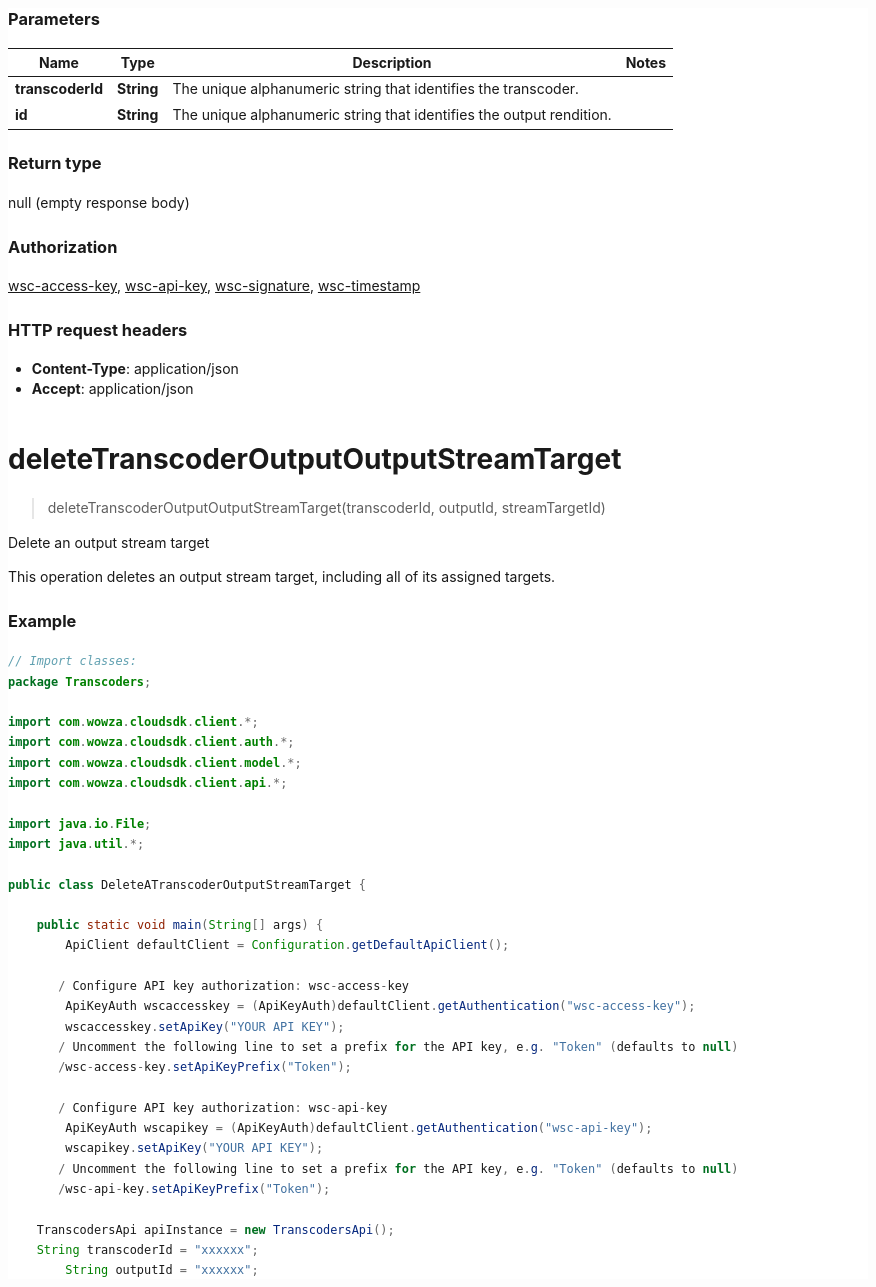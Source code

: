### Parameters

Name | Type | Description  | Notes
------------- | ------------- | ------------- | -------------
 **transcoderId** | **String**| The unique alphanumeric string that identifies the transcoder. |
 **id** | **String**| The unique alphanumeric string that identifies the output rendition. |

### Return type

null (empty response body)

### Authorization

[wsc-access-key](../README.md#wsc-access-key), [wsc-api-key](../README.md#wsc-api-key), [wsc-signature](../README.md#wsc-signature), [wsc-timestamp](../README.md#wsc-timestamp)

### HTTP request headers

 - **Content-Type**: application/json
 - **Accept**: application/json

<a name="deleteTranscoderOutputOutputStreamTarget"></a>
# **deleteTranscoderOutputOutputStreamTarget**
> deleteTranscoderOutputOutputStreamTarget(transcoderId, outputId, streamTargetId)

Delete an output stream target

This operation deletes an output stream target, including all of its assigned targets.

### Example
```java
// Import classes:
package Transcoders;

import com.wowza.cloudsdk.client.*;
import com.wowza.cloudsdk.client.auth.*;
import com.wowza.cloudsdk.client.model.*;
import com.wowza.cloudsdk.client.api.*;

import java.io.File;
import java.util.*;

public class DeleteATranscoderOutputStreamTarget {

    public static void main(String[] args) {
        ApiClient defaultClient = Configuration.getDefaultApiClient();

       / Configure API key authorization: wsc-access-key
        ApiKeyAuth wscaccesskey = (ApiKeyAuth)defaultClient.getAuthentication("wsc-access-key");
        wscaccesskey.setApiKey("YOUR API KEY");
       / Uncomment the following line to set a prefix for the API key, e.g. "Token" (defaults to null)
       /wsc-access-key.setApiKeyPrefix("Token");

       / Configure API key authorization: wsc-api-key
        ApiKeyAuth wscapikey = (ApiKeyAuth)defaultClient.getAuthentication("wsc-api-key");
        wscapikey.setApiKey("YOUR API KEY");
       / Uncomment the following line to set a prefix for the API key, e.g. "Token" (defaults to null)
       /wsc-api-key.setApiKeyPrefix("Token");

	TranscodersApi apiInstance = new TranscodersApi();
	String transcoderId = "xxxxxx";
        String outputId = "xxxxxx";
```